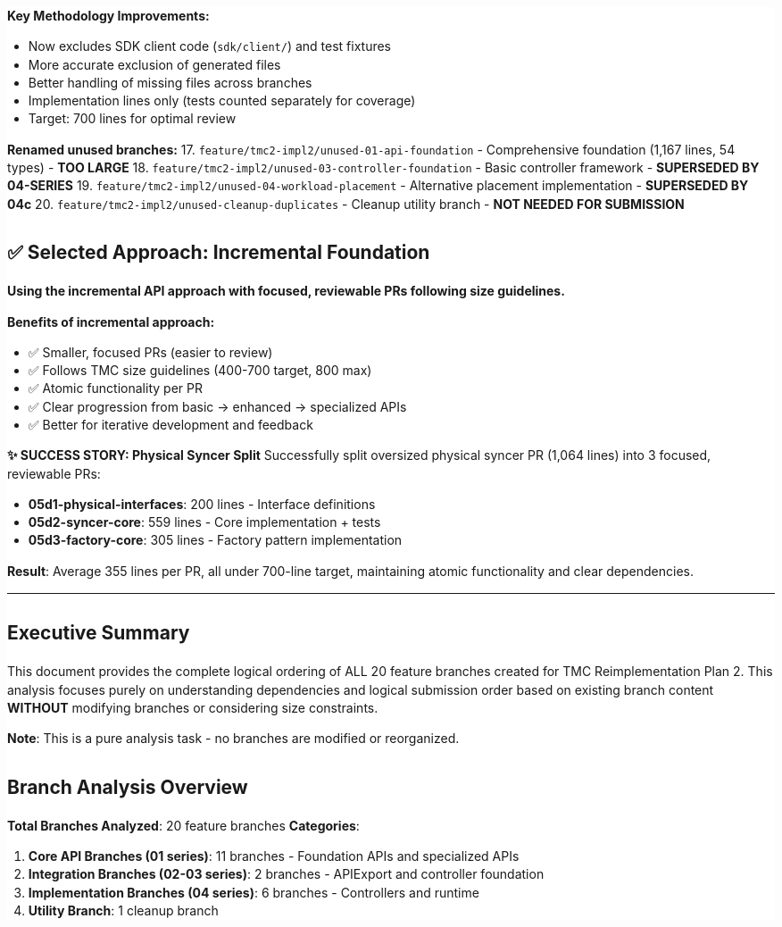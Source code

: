 **Key Methodology Improvements:**
- Now excludes SDK client code (`sdk/client/`) and test fixtures  
- More accurate exclusion of generated files
- Better handling of missing files across branches
- Implementation lines only (tests counted separately for coverage)
- Target: 700 lines for optimal review

**Renamed unused branches:**
17. `feature/tmc2-impl2/unused-01-api-foundation` - Comprehensive foundation (1,167 lines, 54 types) - **TOO LARGE**
18. `feature/tmc2-impl2/unused-03-controller-foundation` - Basic controller framework - **SUPERSEDED BY 04-SERIES**
19. `feature/tmc2-impl2/unused-04-workload-placement` - Alternative placement implementation - **SUPERSEDED BY 04c**
20. `feature/tmc2-impl2/unused-cleanup-duplicates` - Cleanup utility branch - **NOT NEEDED FOR SUBMISSION**

## ✅ Selected Approach: Incremental Foundation

**Using the incremental API approach with focused, reviewable PRs following size guidelines.**

**Benefits of incremental approach:**
- ✅ Smaller, focused PRs (easier to review)
- ✅ Follows TMC size guidelines (400-700 target, 800 max)
- ✅ Atomic functionality per PR
- ✅ Clear progression from basic → enhanced → specialized APIs
- ✅ Better for iterative development and feedback

**✨ SUCCESS STORY: Physical Syncer Split**
Successfully split oversized physical syncer PR (1,064 lines) into 3 focused, reviewable PRs:
- **05d1-physical-interfaces**: 200 lines - Interface definitions
- **05d2-syncer-core**: 559 lines - Core implementation + tests
- **05d3-factory-core**: 305 lines - Factory pattern implementation

**Result**: Average 355 lines per PR, all under 700-line target, maintaining atomic functionality and clear dependencies.

---

## Executive Summary

This document provides the complete logical ordering of ALL 20 feature branches created for TMC Reimplementation Plan 2. This analysis focuses purely on understanding dependencies and logical submission order based on existing branch content **WITHOUT** modifying branches or considering size constraints.

**Note**: This is a pure analysis task - no branches are modified or reorganized.

## Branch Analysis Overview

**Total Branches Analyzed**: 20 feature branches
**Categories**:
1. **Core API Branches (01 series)**: 11 branches - Foundation APIs and specialized APIs
2. **Integration Branches (02-03 series)**: 2 branches - APIExport and controller foundation  
3. **Implementation Branches (04 series)**: 6 branches - Controllers and runtime
4. **Utility Branch**: 1 cleanup branch
